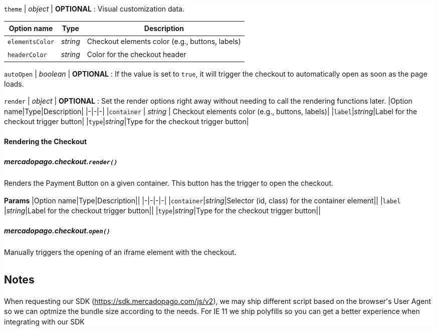 `theme` | *object* | **OPTIONAL** : Visual customization data.

|Option name|Type|Description|
|-|-|-|
|`elementsColor` | *string* | Checkout elements color (e.g., buttons, labels)|
|`headerColor` | *string* | Color for the checkout header|

`autoOpen` | *boolean* | **OPTIONAL** : If the value is set to `true`, it will trigger the checkout to automatically open as soon as the page loads.

`render` | *object* | **OPTIONAL** : Set the render options right away without needing to call the rendering functions later.
|Option name|Type|Description|
|-|-|-|
|`container` | *string* | Checkout elements color (e.g., buttons, labels)|
|`label`|*string*|Label for the checkout trigger button|
|`type`|*string*|Type for the checkout trigger button|

#### Rendering the Checkout 

##### mercadopago.checkout.`render()`
Renders the Payment Button on a given container. This button has the trigger to open the checkout.

**Params**
|Option name|Type|Description||
|-|-|-|-|
|`container`|*string*|Selector (id, class) for the container element||
|`label`|*string*|Label for the checkout trigger button||
|`type`|*string*|Type for the checkout trigger button||

##### mercadopago.checkout.`open()`
Manually triggers the opening of an iframe element with the checkout.

## Notes

When requesting our SDK (https://sdk.mercadopago.com/js/v2), we may ship different script based on the browser's User Agent so we can optmize the bundle size according to the needs.
For IE 11 we ship polyfills so you can get a better experience when integrating with our SDK
